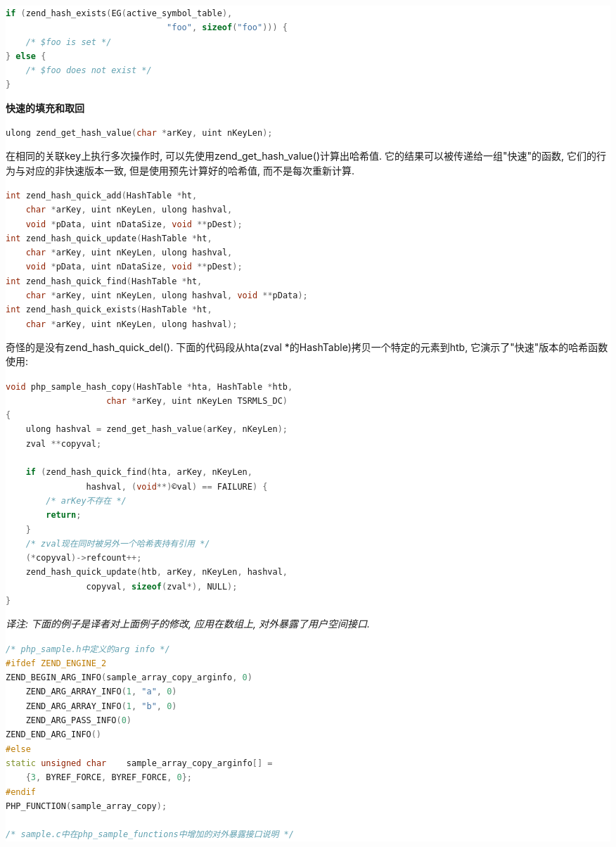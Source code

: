 ```cpp
if (zend_hash_exists(EG(active_symbol_table),
                                "foo", sizeof("foo"))) {
    /* $foo is set */
} else {
    /* $foo does not exist */
}

```
**快速的填充和取回**

```cpp
ulong zend_get_hash_value(char *arKey, uint nKeyLen);

```
在相同的关联key上执行多次操作时, 可以先使用zend_get_hash_value()计算出哈希值. 它的结果可以被传递给一组"快速"的函数, 它们的行为与对应的非快速版本一致, 但是使用预先计算好的哈希值, 而不是每次重新计算.

```cpp
int zend_hash_quick_add(HashTable *ht,
    char *arKey, uint nKeyLen, ulong hashval,
    void *pData, uint nDataSize, void **pDest);
int zend_hash_quick_update(HashTable *ht,
    char *arKey, uint nKeyLen, ulong hashval,
    void *pData, uint nDataSize, void **pDest);
int zend_hash_quick_find(HashTable *ht,
    char *arKey, uint nKeyLen, ulong hashval, void **pData);
int zend_hash_quick_exists(HashTable *ht,
    char *arKey, uint nKeyLen, ulong hashval);
```
奇怪的是没有zend_hash_quick_del(). 下面的代码段从hta(zval *的HashTable)拷贝一个特定的元素到htb, 它演示了"快速"版本的哈希函数使用:

```cpp
void php_sample_hash_copy(HashTable *hta, HashTable *htb,
                    char *arKey, uint nKeyLen TSRMLS_DC)
{
    ulong hashval = zend_get_hash_value(arKey, nKeyLen);
    zval **copyval;

    if (zend_hash_quick_find(hta, arKey, nKeyLen,
                hashval, (void**)©val) == FAILURE) {
        /* arKey不存在 */
        return;
    }
    /* zval现在同时被另外一个哈希表持有引用 */
    (*copyval)->refcount++;
    zend_hash_quick_update(htb, arKey, nKeyLen, hashval,
                copyval, sizeof(zval*), NULL);
}
```
*译注: 下面的例子是译者对上面例子的修改, 应用在数组上, 对外暴露了用户空间接口.*

```cpp
/* php_sample.h中定义的arg info */
#ifdef ZEND_ENGINE_2
ZEND_BEGIN_ARG_INFO(sample_array_copy_arginfo, 0)
    ZEND_ARG_ARRAY_INFO(1, "a", 0)
    ZEND_ARG_ARRAY_INFO(1, "b", 0)
    ZEND_ARG_PASS_INFO(0)
ZEND_END_ARG_INFO()
#else
static unsigned char    sample_array_copy_arginfo[] =
    {3, BYREF_FORCE, BYREF_FORCE, 0};
#endif
PHP_FUNCTION(sample_array_copy);

/* sample.c中在php_sample_functions中增加的对外暴露接口说明 */
```